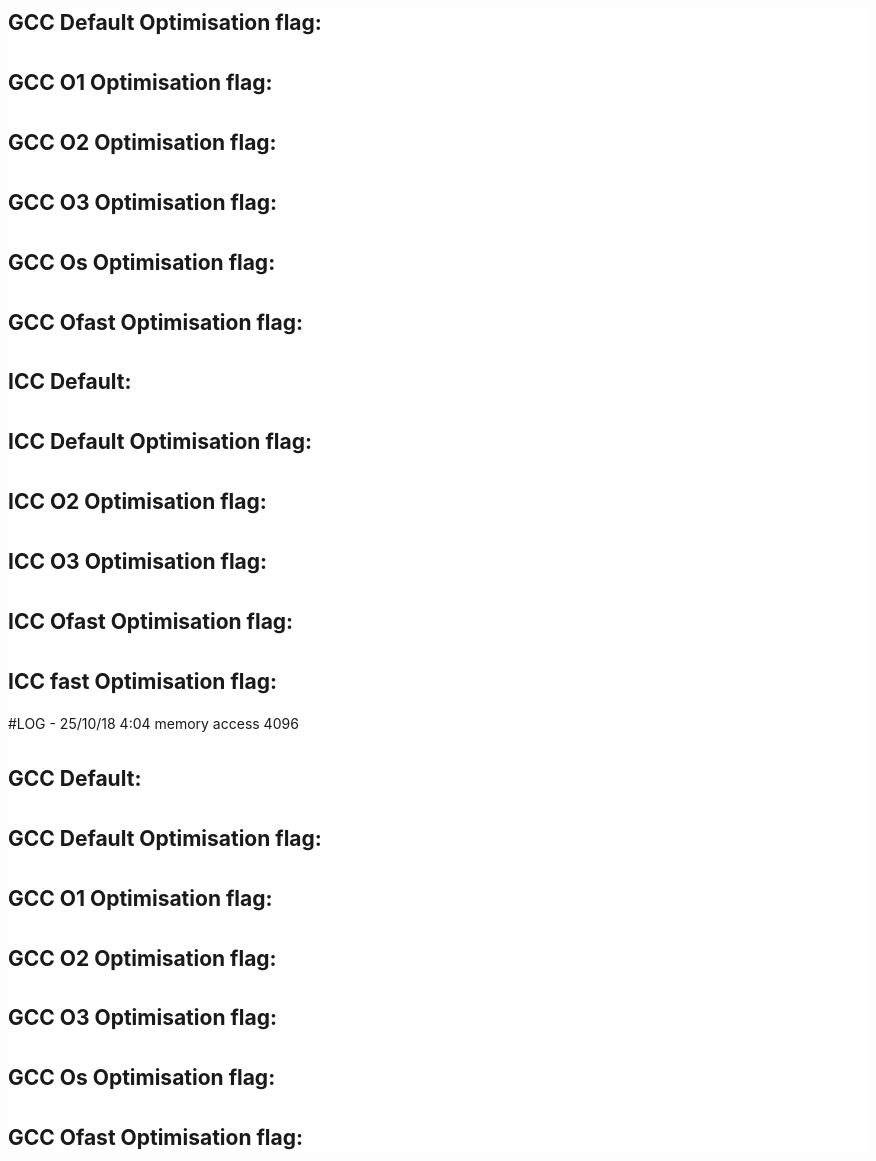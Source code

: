 ## GCC Default Optimisation flag:

## GCC O1 Optimisation flag:

## GCC O2 Optimisation flag:

## GCC O3 Optimisation flag:

## GCC Os Optimisation flag:

## GCC Ofast Optimisation flag:

## ICC Default:

## ICC Default Optimisation flag:

## ICC O2 Optimisation flag:

## ICC O3 Optimisation flag:

## ICC Ofast Optimisation flag:

## ICC fast Optimisation flag:


#LOG - 25/10/18 4:04 memory access 4096


## GCC Default:

## GCC Default Optimisation flag:

## GCC O1 Optimisation flag:

## GCC O2 Optimisation flag:

## GCC O3 Optimisation flag:

## GCC Os Optimisation flag:

## GCC Ofast Optimisation flag:
